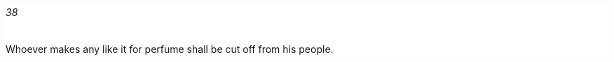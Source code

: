 











###### 38 






Whoever makes any like it for perfume shall be cut off from his people.
